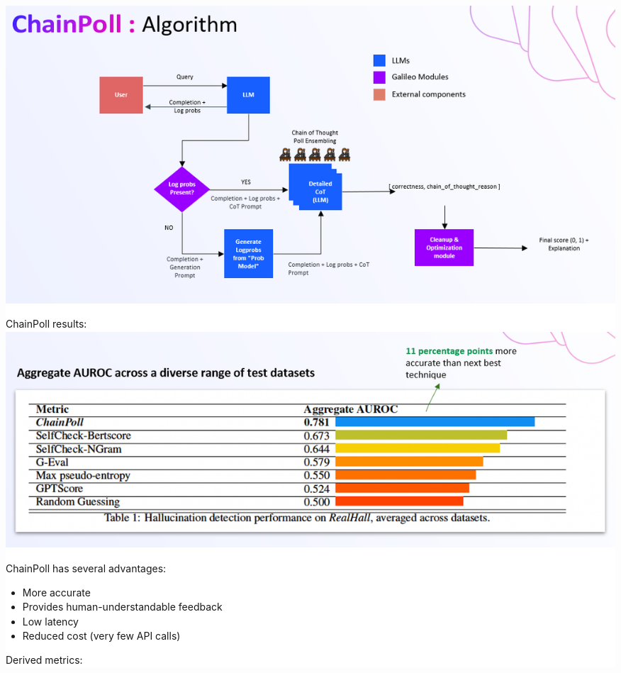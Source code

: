 ![900](assets/Mitigating%20LLM%20Hallucinations%20with%20a%20metric-first%20evaluation%20-%20ChainPoll%20algorithm%20complete.png)

ChainPoll results:
![800](assets/Mitigating%20LLM%20Hallucinations%20with%20a%20metric-first%20evaluation%20-%20results%20obtained%20with%20chainpoll.png)

ChainPoll has several advantages:
- More accurate
- Provides human-understandable feedback
- Low latency
- Reduced cost (very few API calls)

Derived metrics: